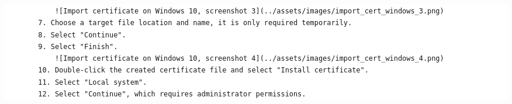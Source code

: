                 ![Import certificate on Windows 10, screenshot 3](../assets/images/import_cert_windows_3.png)
            7. Choose a target file location and name, it is only required temporarily.
            8. Select "Continue".
            9. Select "Finish".  
                ![Import certificate on Windows 10, screenshot 4](../assets/images/import_cert_windows_4.png)
            10. Double-click the created certificate file and select "Install certificate".
            11. Select "Local system".
            12. Select "Continue", which requires administrator permissions.  